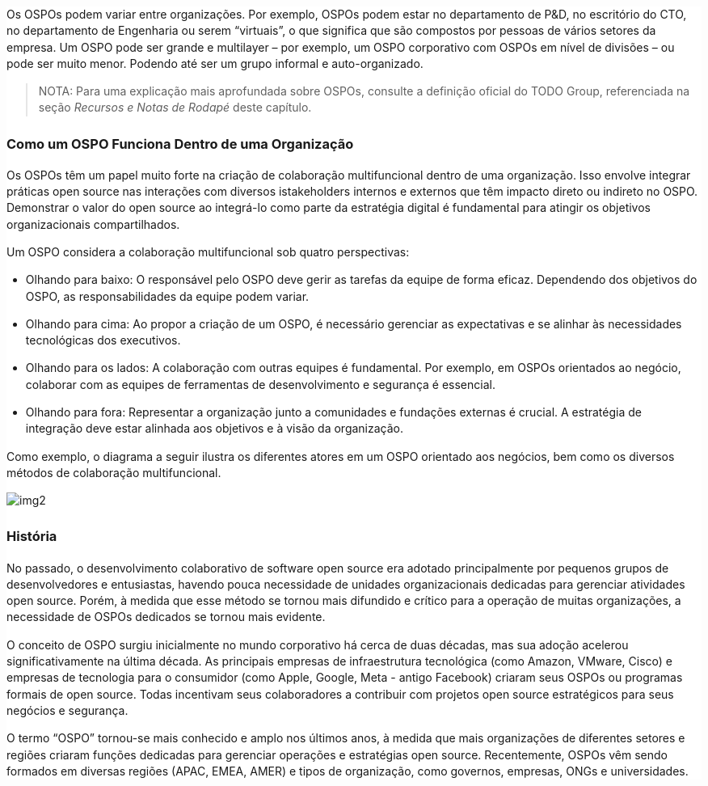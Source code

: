 Os OSPOs podem variar entre organizações. Por exemplo, OSPOs podem estar no departamento de P&D, no escritório do CTO, no departamento de Engenharia ou serem “virtuais”, o que significa que são compostos por pessoas de vários setores da empresa. Um OSPO pode ser grande e multilayer – por exemplo, um OSPO corporativo com OSPOs em nível de divisões – ou pode ser muito menor. Podendo até ser um grupo informal e auto-organizado.

>NOTA: Para uma explicação mais aprofundada sobre OSPOs, consulte a definição oficial do TODO Group, referenciada na seção *Recursos e Notas de Rodapé* deste capítulo.

### Como um OSPO Funciona Dentro de uma Organização

Os OSPOs têm um papel muito forte na criação de colaboração multifuncional dentro de uma organização. Isso envolve integrar práticas open source nas interações com diversos istakeholders internos e externos que têm impacto direto ou indireto no OSPO. Demonstrar o valor do open source ao integrá-lo como parte da estratégia digital é fundamental para atingir os objetivos organizacionais compartilhados.

Um OSPO considera a colaboração multifuncional sob quatro perspectivas:

* Olhando para baixo: O responsável pelo OSPO deve gerir as tarefas da equipe de forma eficaz. Dependendo dos objetivos do OSPO, as responsabilidades da equipe podem variar.

* Olhando para cima: Ao propor a criação de um OSPO, é necessário gerenciar as expectativas e se alinhar às necessidades tecnológicas dos executivos.

* Olhando para os lados: A colaboração com outras equipes é fundamental. Por exemplo, em OSPOs orientados ao negócio, colaborar com as equipes de ferramentas de desenvolvimento e segurança é essencial.

* Olhando para fora: Representar a organização junto a comunidades e fundações externas é crucial. A estratégia de integração deve estar alinhada aos objetivos e à visão da organização. 

Como exemplo, o diagrama a seguir ilustra os diferentes atores em um OSPO orientado aos negócios, bem como os diversos métodos de colaboração multifuncional.

<img width="908" alt="img2" src="https://user-images.githubusercontent.com/43671777/224132683-6a2abdff-c846-4db3-b642-c2e32b5734fb.png">

### História

No passado, o desenvolvimento colaborativo de software open source era adotado principalmente por pequenos grupos de desenvolvedores e entusiastas, havendo pouca necessidade de unidades organizacionais dedicadas para gerenciar atividades open source. Porém, à medida que esse método se tornou mais difundido e crítico para a operação de muitas organizações, a necessidade de OSPOs dedicados se tornou mais evidente.

O conceito de OSPO surgiu inicialmente no mundo corporativo há cerca de duas décadas, mas sua adoção acelerou significativamente na última década. As principais empresas de infraestrutura tecnológica (como Amazon, VMware, Cisco) e empresas de tecnologia para o consumidor (como Apple, Google, Meta - antigo Facebook) criaram seus OSPOs ou programas formais de open source. Todas incentivam seus colaboradores a contribuir com projetos open source estratégicos para seus negócios e segurança.

O termo “OSPO” tornou-se mais conhecido e amplo nos últimos anos, à medida que mais organizações de diferentes setores e regiões criaram funções dedicadas para gerenciar operações e estratégias open source. Recentemente, OSPOs vêm sendo formados em diversas regiões (APAC, EMEA, AMER) e tipos de organização, como governos, empresas, ONGs e universidades.
